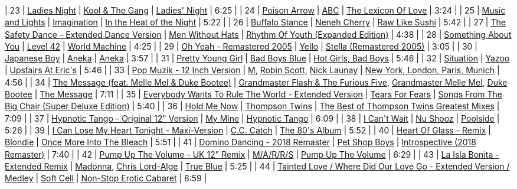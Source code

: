 | 23 | [Ladies Night](https://open.spotify.com/track/2uKJxjqcFu2Pr2CEsGGYJa) | [Kool & The Gang](https://open.spotify.com/artist/3VNITwohbvU5Wuy5PC6dsI) | [Ladies' Night](https://open.spotify.com/album/0zK7P6PLhBU02U9Tc98VSK) | 6:25 |
| 24 | [Poison Arrow](https://open.spotify.com/track/7abGerACQx9G1OBqHYFKAb) | [ABC](https://open.spotify.com/artist/2s79xe5F6eUQkjwjww27Fh) | [The Lexicon Of Love](https://open.spotify.com/album/1vkql5n4Vb9j5XG3yxOU66) | 3:24 |
| 25 | [Music and Lights](https://open.spotify.com/track/3kEA66ZM9mCxwhynOxgsLh) | [Imagination](https://open.spotify.com/artist/2CkhxuagMCG9uvlbKm5G3m) | [In the Heat of the Night](https://open.spotify.com/album/7FbF8LUVnfmJWkzYfBrvt6) | 5:22 |
| 26 | [Buffalo Stance](https://open.spotify.com/track/3XWgwgbWDI56mf1Wl3cLzb) | [Neneh Cherry](https://open.spotify.com/artist/3JxCEqL9zjKnDJgUhRuRJD) | [Raw Like Sushi](https://open.spotify.com/album/2AyJzvREOnlnYhaBzF1Kxp) | 5:42 |
| 27 | [The Safety Dance \- Extended Dance Version](https://open.spotify.com/track/2IqPRjJAcLvPqAEbnB2VJz) | [Men Without Hats](https://open.spotify.com/artist/34PLzyi7CdXUekiLHYyqXq) | [Rhythm Of Youth \(Expanded Edition\)](https://open.spotify.com/album/7EpYnc9mbn4dwQE7B9nnfz) | 4:38 |
| 28 | [Something About You](https://open.spotify.com/track/77NwdlKUIMS3gvvJeO5KK1) | [Level 42](https://open.spotify.com/artist/0L9xkvBPcEp1nrhDrodxc5) | [World Machine](https://open.spotify.com/album/7E05Yq9NLJ6XtmTSI34qkN) | 4:25 |
| 29 | [Oh Yeah \- Remastered 2005](https://open.spotify.com/track/1iOHLlEsMbgJfYBFWy4TjG) | [Yello](https://open.spotify.com/artist/3xgj17ZsWxxU86S4qlWvOi) | [Stella \(Remastered 2005\)](https://open.spotify.com/album/3Df3vYTyJKTZobnCvNUNMC) | 3:05 |
| 30 | [Japanese Boy](https://open.spotify.com/track/4VmmNHz5nigftA0B3GR0M5) | [Aneka](https://open.spotify.com/artist/2IGQyVitQXADoOSROGLNJy) | [Aneka](https://open.spotify.com/album/6lEiLRQ83Fqmk9QstZIOW0) | 3:57 |
| 31 | [Pretty Young Girl](https://open.spotify.com/track/34LcZE3FJWWWVl2NoC8EXT) | [Bad Boys Blue](https://open.spotify.com/artist/6OXILsPD4WNJ7XiGMAkCWa) | [Hot Girls, Bad Boys](https://open.spotify.com/album/20Al9Br3ICD73ni3WuhA9Y) | 5:46 |
| 32 | [Situation](https://open.spotify.com/track/1QlogZxaAT35c3HqjJt1JH) | [Yazoo](https://open.spotify.com/artist/1G1mX30GpUJqOr1QU2eBSs) | [Upstairs At Eric's](https://open.spotify.com/album/47FOg0GaQDPGTbBTHDXg9V) | 5:46 |
| 33 | [Pop Muzik \- 12 Inch Version](https://open.spotify.com/track/0FBeVAGy58YREuZK2rpRVm) | [M](https://open.spotify.com/artist/4ZYjW9vY2BTk1er3xomkwI), [Robin Scott](https://open.spotify.com/artist/5UQO8IQ2YE4eRUrGtHygB8), [Nick Launay](https://open.spotify.com/artist/4lG71rnC7sx25oeByeSEYe) | [New York, London, Paris, Munich](https://open.spotify.com/album/5n9dcCzWXYSZqAFCE64Vl0) | 4:56 |
| 34 | [The Message \(feat\. Melle Mel & Duke Bootee\)](https://open.spotify.com/track/5DuTNKFEjJIySAyJH1yNDU) | [Grandmaster Flash & The Furious Five](https://open.spotify.com/artist/5hQCwevTf03u1rECrRMeop), [Grandmaster Melle Mel](https://open.spotify.com/artist/0AWhixY9hX7LEPyPMjh4O0), [Duke Bootee](https://open.spotify.com/artist/4DW1Qbu1D3gD9lQEjHurAk) | [The Message](https://open.spotify.com/album/4dEczweFPXeLMMVD1zIdi7) | 7:11 |
| 35 | [Everybody Wants To Rule The World \- Extended Version](https://open.spotify.com/track/7uBdncahX0bULWkpaDax8y) | [Tears For Fears](https://open.spotify.com/artist/4bthk9UfsYUYdcFyqxmSUU) | [Songs From The Big Chair \(Super Deluxe Edition\)](https://open.spotify.com/album/3myPwaMYjdwhtq0nFgeG6W) | 5:40 |
| 36 | [Hold Me Now](https://open.spotify.com/track/3xkoUGbf11dLvsfIdgfmIp) | [Thompson Twins](https://open.spotify.com/artist/5jVeqi3PNaTOajfvBa4uFn) | [The Best of Thompson Twins Greatest Mixes](https://open.spotify.com/album/518KEiiREhbb0ks7rA6ACM) | 7:09 |
| 37 | [Hypnotic Tango \- Original 12" Version](https://open.spotify.com/track/3L1bBpBTa1SmGivOhR6DID) | [My Mine](https://open.spotify.com/artist/6RJSLoaPbwMo58MnK83v8o) | [Hypnotic Tango](https://open.spotify.com/album/7DpHPysI2JkdhVNKFfgU2C) | 6:09 |
| 38 | [I Can't Wait](https://open.spotify.com/track/0KCCNoVVXBatkTRvKOEf2t) | [Nu Shooz](https://open.spotify.com/artist/2The4Ur661sLPGndcUuuLu) | [Poolside](https://open.spotify.com/album/2cVH1uyLsHNv5LfZmL1eMX) | 5:26 |
| 39 | [I Can Lose My Heart Tonight \- Maxi\-Version](https://open.spotify.com/track/1QdAjfmZ41ObR6cnacTIXh) | [C.C\. Catch](https://open.spotify.com/artist/1YtbaDXlnc2YMDeOqO4lmq) | [The 80's Album](https://open.spotify.com/album/0w7QO2jTbvXsNQC18EZLQZ) | 5:52 |
| 40 | [Heart Of Glass \- Remix](https://open.spotify.com/track/5Q8SPijJts3lV4fcmCrZXp) | [Blondie](https://open.spotify.com/artist/4tpUmLEVLCGFr93o8hFFIB) | [Once More Into The Bleach](https://open.spotify.com/album/3KqhlIxtnXfWJfi445kI8X) | 5:51 |
| 41 | [Domino Dancing \- 2018 Remaster](https://open.spotify.com/track/6ZT1v8YUeFN8n587DvzZXl) | [Pet Shop Boys](https://open.spotify.com/artist/2ycnb8Er79LoH2AsR5ldjh) | [Introspective \(2018 Remaster\)](https://open.spotify.com/album/4d0V4C5pHQA5G5PjP1FuNH) | 7:40 |
| 42 | [Pump Up The Volume \- UK 12" Remix](https://open.spotify.com/track/6LERtd1yiclxFH8MHAqr0Q) | [M/A/R/R/S](https://open.spotify.com/artist/13jRo2FyagCX9wrKIpOt46) | [Pump Up The Volume](https://open.spotify.com/album/278KsI74WEu4vrwXdjPSyc) | 6:29 |
| 43 | [La Isla Bonita \- Extended Remix](https://open.spotify.com/track/1jaVdF0FSPTWi8E4MWiLPR) | [Madonna](https://open.spotify.com/artist/6tbjWDEIzxoDsBA1FuhfPW), [Chris Lord\-Alge](https://open.spotify.com/artist/1zRwW2z5JOtEgK5OESwlgx) | [True Blue](https://open.spotify.com/album/6fmnT17jc2Sc69q3nza1eD) | 5:25 |
| 44 | [Tainted Love / Where Did Our Love Go \- Extended Version / Medley](https://open.spotify.com/track/2atm0QTTcVXsN47XSdIY7b) | [Soft Cell](https://open.spotify.com/artist/6aq8T2RcspxVOGgMrTzjWc) | [Non\-Stop Erotic Cabaret](https://open.spotify.com/album/1R4TikWrz6Mz53aB66dZRn) | 8:59 |